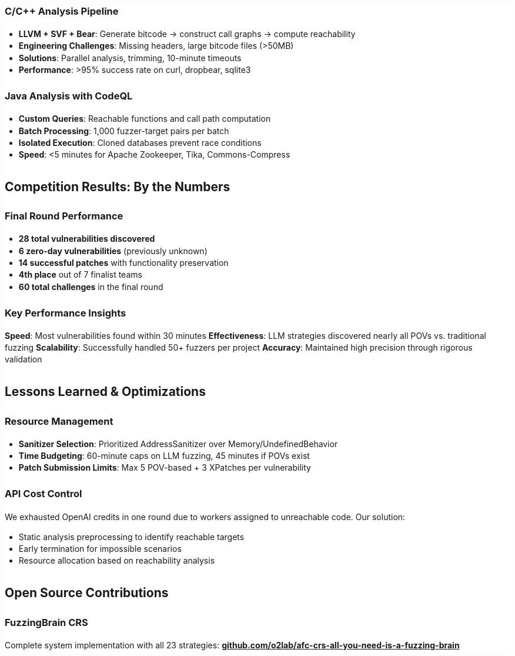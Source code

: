 ### C/C++ Analysis Pipeline
- **LLVM + SVF + Bear**: Generate bitcode → construct call graphs → compute reachability
- **Engineering Challenges**: Missing headers, large bitcode files (>50MB)
- **Solutions**: Parallel analysis, trimming, 10-minute timeouts
- **Performance**: >95% success rate on curl, dropbear, sqlite3

### Java Analysis with CodeQL
- **Custom Queries**: Reachable functions and call path computation
- **Batch Processing**: 1,000 fuzzer-target pairs per batch
- **Isolated Execution**: Cloned databases prevent race conditions
- **Speed**: <5 minutes for Apache Zookeeper, Tika, Commons-Compress

## Competition Results: By the Numbers

### Final Round Performance
- **28 total vulnerabilities discovered**
- **6 zero-day vulnerabilities** (previously unknown)
- **14 successful patches** with functionality preservation
- **4th place** out of 7 finalist teams
- **60 total challenges** in the final round

### Key Performance Insights

**Speed**: Most vulnerabilities found within 30 minutes
**Effectiveness**: LLM strategies discovered nearly all POVs vs. traditional fuzzing
**Scalability**: Successfully handled 50+ fuzzers per project
**Accuracy**: Maintained high precision through rigorous validation

## Lessons Learned & Optimizations

### Resource Management
- **Sanitizer Selection**: Prioritized AddressSanitizer over Memory/UndefinedBehavior
- **Time Budgeting**: 60-minute caps on LLM fuzzing, 45 minutes if POVs exist
- **Patch Submission Limits**: Max 5 POV-based + 3 XPatches per vulnerability

### API Cost Control
We exhausted OpenAI credits in one round due to workers assigned to unreachable code. Our solution:
- Static analysis preprocessing to identify reachable targets
- Early termination for impossible scenarios
- Resource allocation based on reachability analysis

## Open Source Contributions

### FuzzingBrain CRS
Complete system implementation with all 23 strategies:
**[github.com/o2lab/afc-crs-all-you-need-is-a-fuzzing-brain](https://github.com/o2lab/afc-crs-all-you-need-is-a-fuzzing-brain)**
